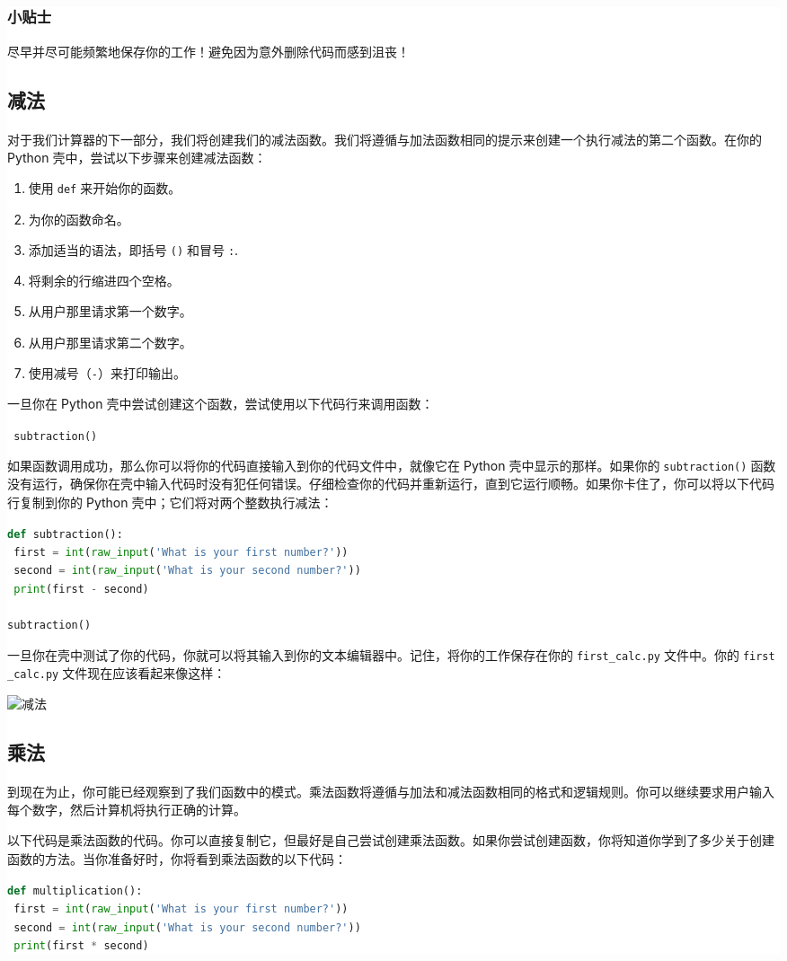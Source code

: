 ### 小贴士

尽早并尽可能频繁地保存你的工作！避免因为意外删除代码而感到沮丧！

## 减法

对于我们计算器的下一部分，我们将创建我们的减法函数。我们将遵循与加法函数相同的提示来创建一个执行减法的第二个函数。在你的 Python 壳中，尝试以下步骤来创建减法函数：

1.  使用 `def` 来开始你的函数。

1.  为你的函数命名。

1.  添加适当的语法，即括号 `()` 和冒号 `:`.

1.  将剩余的行缩进四个空格。

1.  从用户那里请求第一个数字。

1.  从用户那里请求第二个数字。

1.  使用减号（`-`）来打印输出。

一旦你在 Python 壳中尝试创建这个函数，尝试使用以下代码行来调用函数：

```py
 subtraction()

```

如果函数调用成功，那么你可以将你的代码直接输入到你的代码文件中，就像它在 Python 壳中显示的那样。如果你的 `subtraction()` 函数没有运行，确保你在壳中输入代码时没有犯任何错误。仔细检查你的代码并重新运行，直到它运行顺畅。如果你卡住了，你可以将以下代码行复制到你的 Python 壳中；它们将对两个整数执行减法：

```py
def subtraction():
 first = int(raw_input('What is your first number?'))
 second = int(raw_input('What is your second number?'))
 print(first - second)

subtraction()

```

一旦你在壳中测试了你的代码，你就可以将其输入到你的文本编辑器中。记住，将你的工作保存在你的 `first_calc.py` 文件中。你的 `first_calc.py` 文件现在应该看起来像这样：

![减法](img/B04681_03_08_Revised.jpg)

## 乘法

到现在为止，你可能已经观察到了我们函数中的模式。乘法函数将遵循与加法和减法函数相同的格式和逻辑规则。你可以继续要求用户输入每个数字，然后计算机将执行正确的计算。

以下代码是乘法函数的代码。你可以直接复制它，但最好是自己尝试创建乘法函数。如果你尝试创建函数，你将知道你学到了多少关于创建函数的方法。当你准备好时，你将看到乘法函数的以下代码：

```py
def multiplication():
 first = int(raw_input('What is your first number?'))
 second = int(raw_input('What is your second number?'))
 print(first * second)

```
